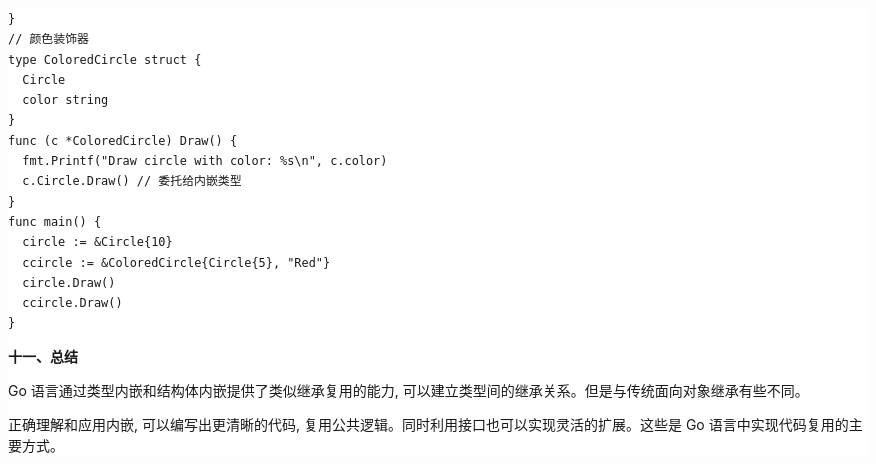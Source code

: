 ```
}
// 颜色装饰器
type ColoredCircle struct {
  Circle
  color string
}
func (c *ColoredCircle) Draw() {
  fmt.Printf("Draw circle with color: %s\n", c.color)
  c.Circle.Draw() // 委托给内嵌类型
}
func main() {
  circle := &Circle{10}
  ccircle := &ColoredCircle{Circle{5}, "Red"}
  circle.Draw()
  ccircle.Draw()
}

```

**十一、总结**

Go 语言通过类型内嵌和结构体内嵌提供了类似继承复用的能力, 可以建立类型间的继承关系。但是与传统面向对象继承有些不同。

正确理解和应用内嵌, 可以编写出更清晰的代码, 复用公共逻辑。同时利用接口也可以实现灵活的扩展。这些是 Go 语言中实现代码复用的主要方式。
